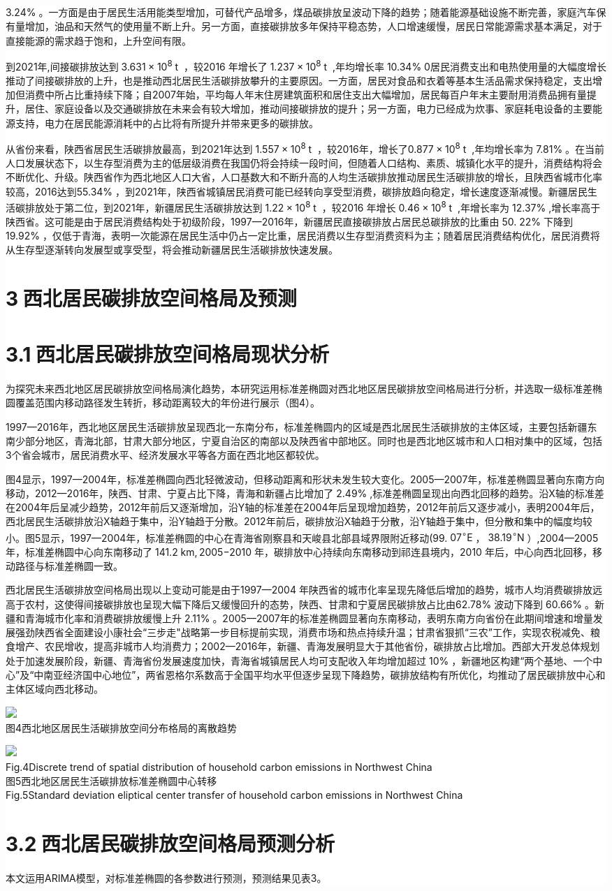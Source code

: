$3 . 2 4 \%$ 。一方面是由于居民生活用能类型增加，可替代产品增多，煤品碳排放呈波动下降的趋势；随着能源基础设施不断完善，家庭汽车保有量增加，油品和天然气的使用量不断上升。另一方面，直接碳排放多年保持平稳态势，人口增速缓慢，居民日常能源需求基本满足，对于直接能源的需求趋于饱和，上升空间有限。

到2021年,间接碳排放达到 $3 . 6 3 1 \times 1 0 ^ { 8 } \mathrm { ~ t ~ }$ ，较2016 年增长了 $1 . 2 3 7 \times 1 0 ^ { 8 } \mathrm { ~ t ~ }$ ,年均增长率 $1 0 . 3 4 \%$ 0居民消费支出和电热使用量的大幅度增长推动了间接碳排放的上升，也是推动西北居民生活碳排放攀升的主要原因。一方面，居民对食品和衣着等基本生活品需求保持稳定，支出增加但消费中所占比重持续下降；自2007年始，平均每人年末住房建筑面积和居住支出大幅增加，居民每百户年末主要耐用消费品拥有量提升，居住、家庭设备以及交通碳排放在未来会有较大增加，推动间接碳排放的提升；另一方面，电力已经成为炊事、家庭耗电设备的主要能源支持，电力在居民能源消耗中的占比将有所提升并带来更多的碳排放。

从省份来看，陕西省居民生活碳排放最高，到2021年达到 $1 . 5 5 7 \times 1 0 ^ { 8 } \mathrm { ~ t ~ }$ ，较2016年，增长了$0 . 8 7 7 \times 1 0 ^ { 8 } \mathrm { ~ t ~ }$ ,年均增长率为 $7 . 8 1 \%$ 。在当前人口发展状态下，以生存型消费为主的低层级消费在我国仍将会持续一段时间，但随着人口结构、素质、城镇化水平的提升，消费结构将会不断优化、升级。陕西省作为西北地区人口大省，人口基数大和不断升高的人均生活碳排放推动居民生活碳排放的增长，且陕西省城市化率较高，2016达到$5 5 . 3 4 \%$ ，到2021年，陕西省城镇居民消费可能已经转向享受型消费，碳排放趋向稳定，增长速度逐渐减慢。新疆居民生活碳排放处于第二位，到2021年，新疆居民生活碳排放达到 $1 . 2 2 \times 1 0 ^ { 8 } \mathrm { ~ t ~ }$ ，较2016 年增长 $0 . 4 6 \times 1 0 ^ { 8 } \mathrm { ~ t ~ }$ ,年增长率为 $1 2 . 3 7 \%$ ,增长率高于陕西省。这可能是由于居民消费结构处于初级阶段，1997—2016年，新疆居民直接碳排放占居民总碳排放的比重由 $5 0 . \ 2 2 \%$ 下降到$1 9 . 9 2 \%$ ，仅低于青海，表明一次能源在居民生活中仍占一定比重，居民消费以生存型消费资料为主；随着居民消费结构优化，居民消费将从生存型逐渐转向发展型或享受型，将会推动新疆居民生活碳排放快速发展。

# 3 西北居民碳排放空间格局及预测

# 3.1 西北居民碳排放空间格局现状分析

为探究未来西北地区居民碳排放空间格局演化趋势，本研究运用标准差椭圆对西北地区居民碳排放空间格局进行分析，并选取一级标准差椭圆覆盖范围内移动路径发生转折，移动距离较大的年份进行展示（图4）。

1997—2016年，西北地区居民生活碳排放呈现西北一东南分布，标准差椭圆内的区域是西北居民生活碳排放的主体区域，主要包括新疆东南少部分地区，青海北部，甘肃大部分地区，宁夏自治区的南部以及陕西省中部地区。同时也是西北地区城市和人口相对集中的区域，包括3个省会城市，居民消费水平、经济发展水平等各方面在西北地区都较优。

图4显示，1997—2004年，标准差椭圆向西北轻微波动，但移动距离和形状未发生较大变化。2005—2007年，标准差椭圆显著向东南方向移动，2012—2016年，陕西、甘肃、宁夏占比下降，青海和新疆占比增加了 $2 . 4 9 \%$ ,标准差椭圆呈现出向西北回移的趋势。沿X轴的标准差在2004年后呈减少趋势，2012年前后又逐渐增加，沿Y轴的标准差在2004年后呈现增加趋势，2012年前后又逐步减小，表明2004年后，西北居民生活碳排放沿X轴趋于集中，沿Y轴趋于分散。2012年前后，碳排放沿X轴趋于分散，沿Y轴趋于集中，但分散和集中的幅度均较小。图5显示，1997—2004年，标准差椭圆的中心在青海省刚察县和天峻县北部县域界限附近移动(99. $0 7 ^ { \circ } \mathrm { E }$ ， $3 8 . 1 9 ^ { \circ } \mathrm { N }$ ）,2004—2005年，标准差椭圆中心向东南移动了 $1 4 1 . 2 \ \mathrm { k m } , 2 0 0 5 \mathrm { - } 2 0 1 0$ 年，碳排放中心持续向东南移动到祁连县境内，2010 年后，中心向西北回移，移动路径与标准差椭圆一致。

西北居民生活碳排放空间格局出现以上变动可能是由于1997—2004 年陕西省的城市化率呈现先降低后增加的趋势，城市人均消费碳排放远高于农村，这使得间接碳排放也呈现大幅下降后又缓慢回升的态势，陕西、甘肃和宁夏居民碳排放占比由$6 2 . 7 8 \%$ 波动下降到 $6 0 . 6 6 \%$ 。新疆和青海城市化率和消费碳排放缓慢上升 $2 . 1 1 \%$ 。2005—2007年的标准差椭圆显著向东南移动，表明东南方向省份在此期间增速和增量发展强劲陕西省全面建设小康社会“三步走"战略第一步目标提前实现，消费市场和热点持续升温；甘肃省狠抓“三农”工作，实现农税减免、粮食增产、农民增收，提高非城市人均消费力；2002—2016年，新疆、青海发展明显大于其他省份，碳排放占比增加。西部大开发总体规划处于加速发展阶段，新疆、青海省份发展速度加快，青海省城镇居民人均可支配收入年均增加超过 $10 \%$ ，新疆地区构建“两个基地、一个中心”及“中南亚经济国中心地位”，两省恩格尔系数高于全国平均水平但逐步呈现下降趋势，碳排放结构有所优化，均推动了居民碳排放中心和主体区域向西北移动。

![](images/2efeec87a4006a2d77f80111c3434102cbd241c980f14d6762c2864818c78e54.jpg)  
图4西北地区居民生活碳排放空间分布格局的离散趋势

![](images/a379096ad24794cba63861bb9109ba5c5218f68ad19b5b7c978a8218e9bc2541.jpg)  
Fig.4Discrete trend of spatial distribution of household carbon emissions in Northwest China   
图5西北地区居民生活碳排放标准差椭圆中心转移  
Fig.5Standard deviation eliptical center transfer of household carbon emissions in Northwest China

# 3.2 西北居民碳排放空间格局预测分析

本文运用ARIMA模型，对标准差椭圆的各参数进行预测，预测结果见表3。
